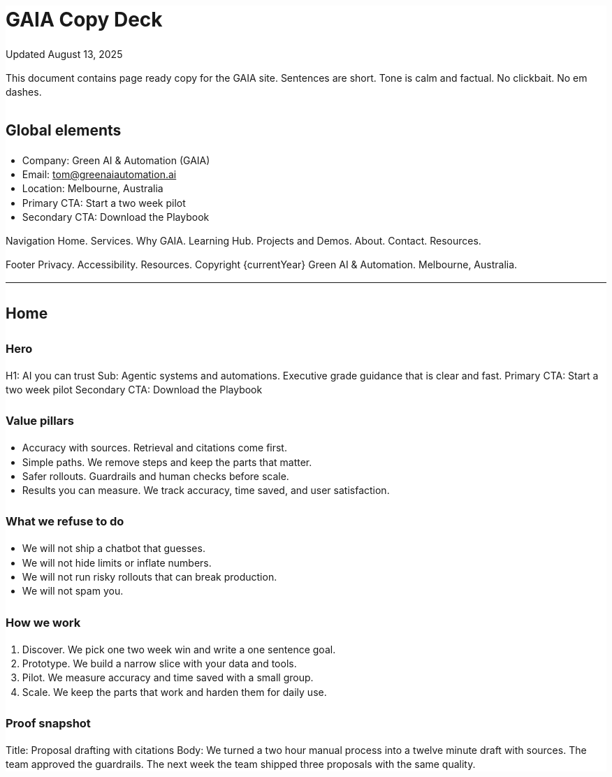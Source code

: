 # GAIA Copy Deck
Updated August 13, 2025

This document contains page ready copy for the GAIA site. Sentences are short. Tone is calm and factual. No clickbait. No em dashes.

## Global elements
- Company: Green AI & Automation (GAIA)
- Email: tom@greenaiautomation.ai
- Location: Melbourne, Australia
- Primary CTA: Start a two week pilot
- Secondary CTA: Download the Playbook

Navigation
Home. Services. Why GAIA. Learning Hub. Projects and Demos. About. Contact. Resources.

Footer
Privacy. Accessibility. Resources. Copyright {currentYear} Green AI & Automation. Melbourne, Australia.

---

## Home
### Hero
H1: AI you can trust
Sub: Agentic systems and automations. Executive grade guidance that is clear and fast.
Primary CTA: Start a two week pilot
Secondary CTA: Download the Playbook

### Value pillars
- Accuracy with sources. Retrieval and citations come first.
- Simple paths. We remove steps and keep the parts that matter.
- Safer rollouts. Guardrails and human checks before scale.
- Results you can measure. We track accuracy, time saved, and user satisfaction.

### What we refuse to do
- We will not ship a chatbot that guesses.
- We will not hide limits or inflate numbers.
- We will not run risky rollouts that can break production.
- We will not spam you.

### How we work
1. Discover. We pick one two week win and write a one sentence goal.
2. Prototype. We build a narrow slice with your data and tools.
3. Pilot. We measure accuracy and time saved with a small group.
4. Scale. We keep the parts that work and harden them for daily use.

### Proof snapshot
Title: Proposal drafting with citations
Body: We turned a two hour manual process into a twelve minute draft with sources. The team approved the guardrails. The next week the team shipped three proposals with the same quality.
